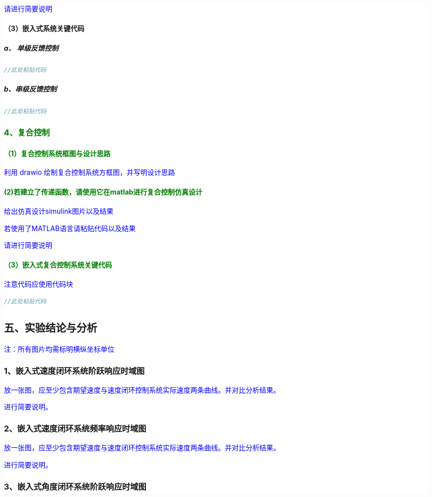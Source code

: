 <font color=Blue>请进行简要说明</font>

#### （3）嵌入式系统关键代码

##### a、 单级反馈控制

```C
//此处粘贴代码
```

##### b、串级反馈控制

```C
//此处粘贴代码
```

### <font color=Green>4、复合控制</font>

#### <font color=Green>（1）复合控制系统框图与设计思路</font>

<font color=Blue>利用 drawio 绘制复合控制系统方框图，并写明设计思路</font>

#### <font color=Green>(2)若建立了传递函数，请使用它在matlab进行复合控制仿真设计</font>

<font color=Blue>给出仿真设计simulink图片以及结果</font>

<font color=Blue>若使用了MATLAB语言请粘贴代码以及结果</font>

<font color=Blue>请进行简要说明</font>

#### <font color=Green>（3）嵌入式复合控制系统关键代码</font>

<font color=Blue>注意代码应使用代码块</font>

```C
//此处粘贴代码
```

## 五、实验结论与分析

<font color=Blue>注：所有图片均需标明横纵坐标单位</font>

### 1、嵌入式速度闭环系统阶跃响应时域图

<font color=Blue>放一张图，应至少包含期望速度与速度闭环控制系统实际速度两条曲线。并对比分析结果。</font>

<font color=Blue>进行简要说明。</font>

### 2、嵌入式速度闭环系统频率响应时域图

<font color=Blue>放一张图，应至少包含期望速度与速度闭环控制系统实际速度两条曲线。并对比分析结果。</font>

<font color=Blue>进行简要说明。</font>

### 3、嵌入式角度闭环系统阶跃响应时域图
